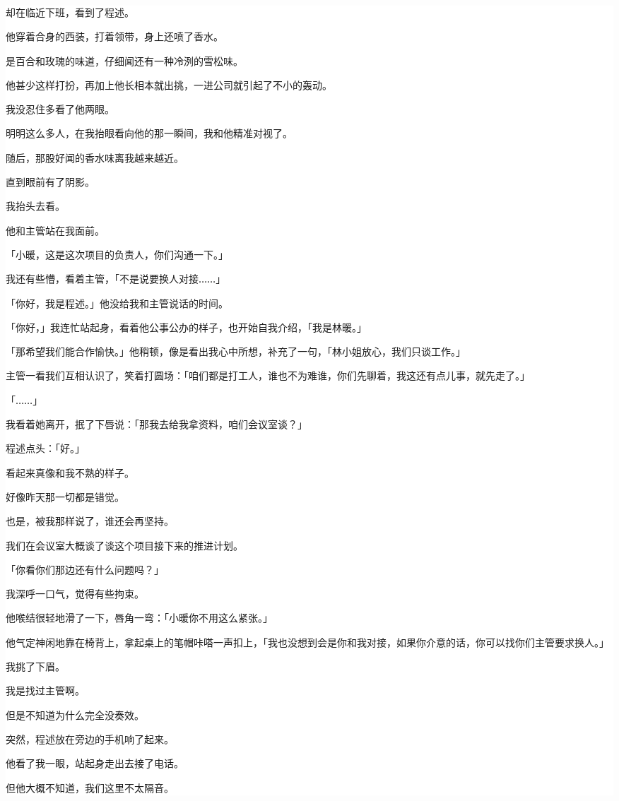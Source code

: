却在临近下班，看到了程述。

他穿着合身的西装，打着领带，身上还喷了香水。

是百合和玫瑰的味道，仔细闻还有一种冷洌的雪松味。

他甚少这样打扮，再加上他长相本就出挑，一进公司就引起了不小的轰动。

我没忍住多看了他两眼。

明明这么多人，在我抬眼看向他的那一瞬间，我和他精准对视了。

随后，那股好闻的香水味离我越来越近。

直到眼前有了阴影。

我抬头去看。

他和主管站在我面前。

「小暖，这是这次项目的负责人，你们沟通一下。」

我还有些懵，看着主管，「不是说要换人对接……」

「你好，我是程述。」他没给我和主管说话的时间。

「你好，」我连忙站起身，看着他公事公办的样子，也开始自我介绍，「我是林暖。」

「那希望我们能合作愉快。」他稍顿，像是看出我心中所想，补充了一句，「林小姐放心，我们只谈工作。」

主管一看我们互相认识了，笑着打圆场：「咱们都是打工人，谁也不为难谁，你们先聊着，我这还有点儿事，就先走了。」

「……」

我看着她离开，抿了下唇说：「那我去给我拿资料，咱们会议室谈？」

程述点头：「好。」

看起来真像和我不熟的样子。

好像昨天那一切都是错觉。

也是，被我那样说了，谁还会再坚持。

我们在会议室大概谈了谈这个项目接下来的推进计划。

「你看你们那边还有什么问题吗？」

我深呼一口气，觉得有些拘束。

他喉结很轻地滑了一下，唇角一弯：「小暖你不用这么紧张。」

他气定神闲地靠在椅背上，拿起桌上的笔帽咔嗒一声扣上，「我也没想到会是你和我对接，如果你介意的话，你可以找你们主管要求换人。」

我挑了下眉。

我是找过主管啊。

但是不知道为什么完全没奏效。

突然，程述放在旁边的手机响了起来。

他看了我一眼，站起身走出去接了电话。

但他大概不知道，我们这里不太隔音。
